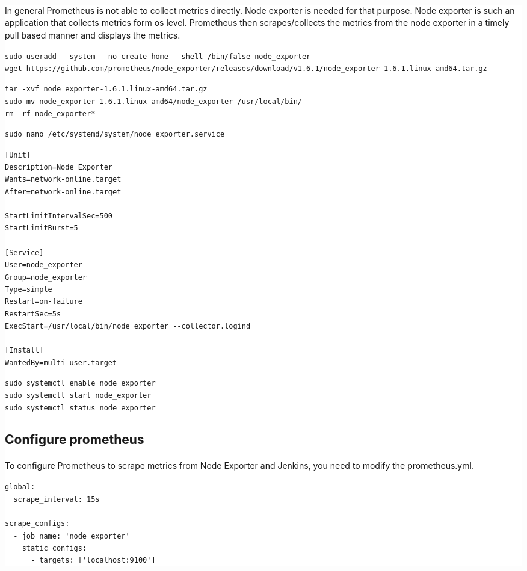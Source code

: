 In general Prometheus is not able to collect metrics directly. Node exporter is needed for that purpose. Node exporter is such an application that collects metrics form os level. Prometheus then scrapes/collects the metrics from the node exporter in a timely pull based manner and displays the metrics.

```
sudo useradd --system --no-create-home --shell /bin/false node_exporter
wget https://github.com/prometheus/node_exporter/releases/download/v1.6.1/node_exporter-1.6.1.linux-amd64.tar.gz
```
```
tar -xvf node_exporter-1.6.1.linux-amd64.tar.gz
sudo mv node_exporter-1.6.1.linux-amd64/node_exporter /usr/local/bin/
rm -rf node_exporter*
```

```
sudo nano /etc/systemd/system/node_exporter.service
```
```
[Unit]
Description=Node Exporter
Wants=network-online.target
After=network-online.target

StartLimitIntervalSec=500
StartLimitBurst=5

[Service]
User=node_exporter
Group=node_exporter
Type=simple
Restart=on-failure
RestartSec=5s
ExecStart=/usr/local/bin/node_exporter --collector.logind

[Install]
WantedBy=multi-user.target
```
```
sudo systemctl enable node_exporter
sudo systemctl start node_exporter
sudo systemctl status node_exporter
```
## Configure prometheus
To configure Prometheus to scrape metrics from Node Exporter and Jenkins, you need to modify the prometheus.yml.

```
global:
  scrape_interval: 15s

scrape_configs:
  - job_name: 'node_exporter'
    static_configs:
      - targets: ['localhost:9100']

```
